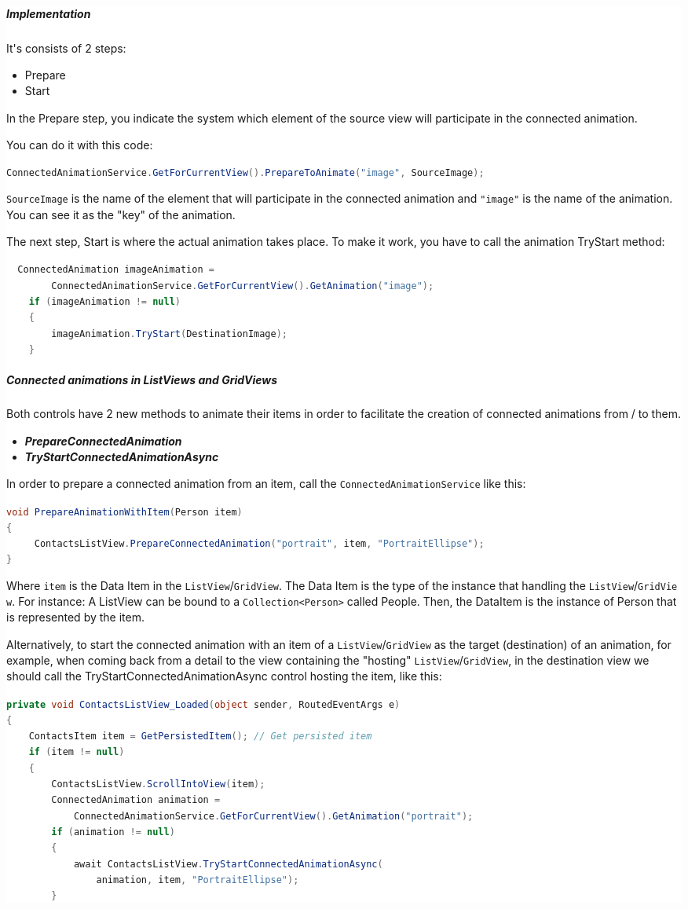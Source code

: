 ##### Implementation

It's consists of 2 steps:
- Prepare
- Start

In the Prepare step, you indicate the system which element of the source view will participate in the connected animation.

You can do it with this code:

```csharp
ConnectedAnimationService.GetForCurrentView().PrepareToAnimate("image", SourceImage);
```

`SourceImage` is the name of the element that will participate in the connected animation and `"image"` is the name of the animation. You can see it as the "key" of the animation.

The next step, Start is where the actual animation takes place. To make it work, you have to call the animation TryStart method:

```csharp
  ConnectedAnimation imageAnimation = 
        ConnectedAnimationService.GetForCurrentView().GetAnimation("image");
    if (imageAnimation != null)
    {
        imageAnimation.TryStart(DestinationImage);
    }
```

##### Connected animations in ListViews and GridViews

Both controls have 2 new methods to animate their items in order to facilitate the creation of connected animations from / to them.

 - ***PrepareConnectedAnimation***
 - ***TryStartConnectedAnimationAsync***

In order to prepare a connected animation from an item, call the `ConnectedAnimationService` like this:

```csharp
void PrepareAnimationWithItem(Person item)
{
     ContactsListView.PrepareConnectedAnimation("portrait", item, "PortraitEllipse");
}
```

Where `item` is the Data Item in the `ListView`/`GridView`. The Data Item is the type of the instance that handling the `ListView`/`GridView`. For instance: A ListView can be bound to a `Collection<Person>` called People. Then, the DataItem is the instance of Person that is represented by the item.

Alternatively, to start the connected animation with an item of a `ListView`/`GridView` as the target (destination) of an animation, for example, when coming back from a detail to the view containing the "hosting" `ListView`/`GridView`, in the destination view we should call the TryStartConnectedAnimationAsync control hosting the item, like this:

```csharp
private void ContactsListView_Loaded(object sender, RoutedEventArgs e)
{
    ContactsItem item = GetPersistedItem(); // Get persisted item
    if (item != null)
    {
        ContactsListView.ScrollIntoView(item);
        ConnectedAnimation animation = 
            ConnectedAnimationService.GetForCurrentView().GetAnimation("portrait");
        if (animation != null)
        {
            await ContactsListView.TryStartConnectedAnimationAsync(
                animation, item, "PortraitEllipse");
        }
```